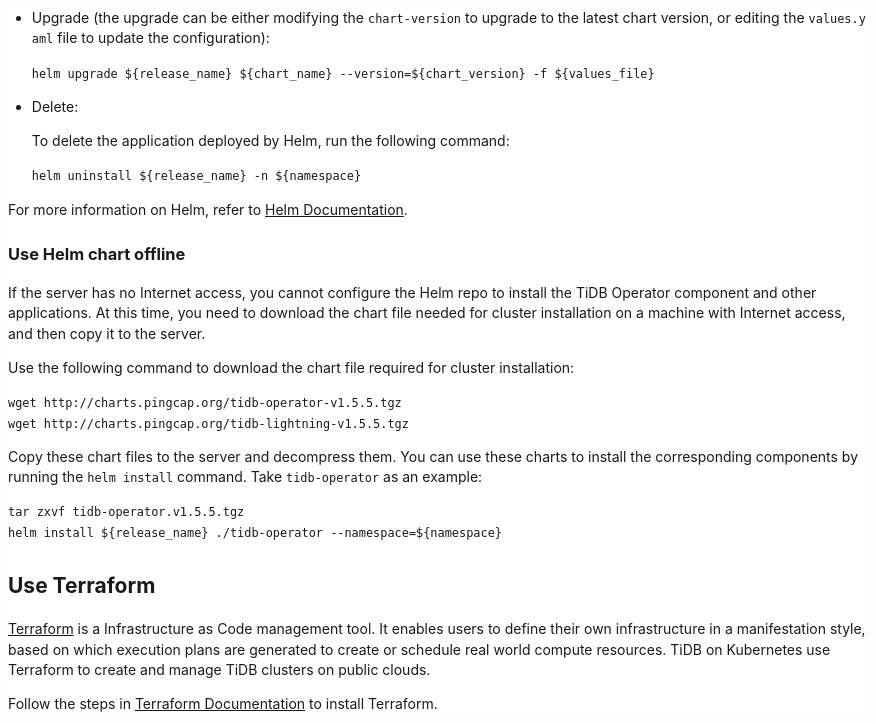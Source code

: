 * Upgrade (the upgrade can be either modifying the `chart-version` to upgrade to the latest chart version, or editing the `values.yaml` file to update the configuration):

    
    ```shell
    helm upgrade ${release_name} ${chart_name} --version=${chart_version} -f ${values_file}
    ```

* Delete:

    To delete the application deployed by Helm, run the following command:

    
    ```shell
    helm uninstall ${release_name} -n ${namespace}
    ```

For more information on Helm, refer to [Helm Documentation](https://helm.sh/docs/).

### Use Helm chart offline

If the server has no Internet access, you cannot configure the Helm repo to install the TiDB Operator component and other applications. At this time, you need to download the chart file needed for cluster installation on a machine with Internet access, and then copy it to the server.

Use the following command to download the chart file required for cluster installation:


```shell
wget http://charts.pingcap.org/tidb-operator-v1.5.5.tgz
wget http://charts.pingcap.org/tidb-lightning-v1.5.5.tgz
```

Copy these chart files to the server and decompress them. You can use these charts to install the corresponding components by running the `helm install` command. Take `tidb-operator` as an example:


```shell
tar zxvf tidb-operator.v1.5.5.tgz
helm install ${release_name} ./tidb-operator --namespace=${namespace}
```

## Use Terraform

[Terraform](https://www.terraform.io/) is a Infrastructure as Code management tool. It enables users to define their own infrastructure in a manifestation style, based on which execution plans are generated to create or schedule real world compute resources. TiDB on Kubernetes use Terraform to create and manage TiDB clusters on public clouds.

Follow the steps in [Terraform Documentation](https://www.terraform.io/downloads.html) to install Terraform.
